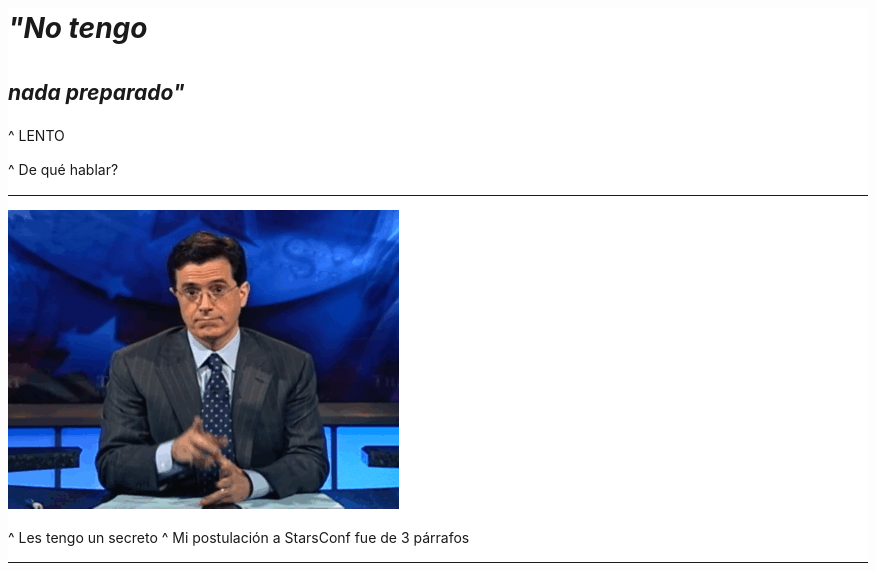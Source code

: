 
# _**"No tengo**_
## _**nada preparado"**_

^ LENTO

^ De qué hablar?

---

![](img/secret.gif)

^ Les tengo un secreto
^ Mi postulación a StarsConf fue de 3 párrafos

---

